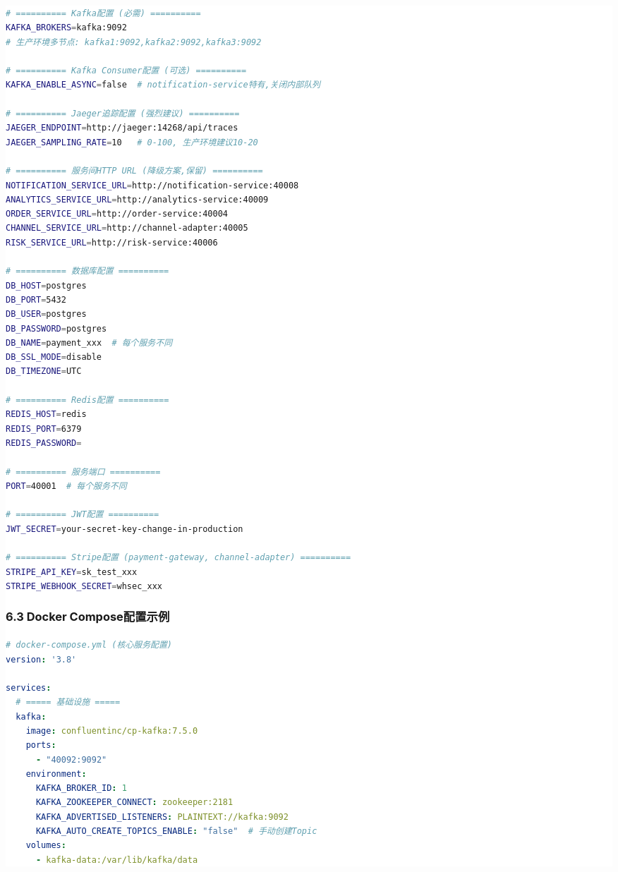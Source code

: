 ```bash
# ========== Kafka配置 (必需) ==========
KAFKA_BROKERS=kafka:9092
# 生产环境多节点: kafka1:9092,kafka2:9092,kafka3:9092

# ========== Kafka Consumer配置 (可选) ==========
KAFKA_ENABLE_ASYNC=false  # notification-service特有,关闭内部队列

# ========== Jaeger追踪配置 (强烈建议) ==========
JAEGER_ENDPOINT=http://jaeger:14268/api/traces
JAEGER_SAMPLING_RATE=10   # 0-100, 生产环境建议10-20

# ========== 服务间HTTP URL (降级方案,保留) ==========
NOTIFICATION_SERVICE_URL=http://notification-service:40008
ANALYTICS_SERVICE_URL=http://analytics-service:40009
ORDER_SERVICE_URL=http://order-service:40004
CHANNEL_SERVICE_URL=http://channel-adapter:40005
RISK_SERVICE_URL=http://risk-service:40006

# ========== 数据库配置 ==========
DB_HOST=postgres
DB_PORT=5432
DB_USER=postgres
DB_PASSWORD=postgres
DB_NAME=payment_xxx  # 每个服务不同
DB_SSL_MODE=disable
DB_TIMEZONE=UTC

# ========== Redis配置 ==========
REDIS_HOST=redis
REDIS_PORT=6379
REDIS_PASSWORD=

# ========== 服务端口 ==========
PORT=40001  # 每个服务不同

# ========== JWT配置 ==========
JWT_SECRET=your-secret-key-change-in-production

# ========== Stripe配置 (payment-gateway, channel-adapter) ==========
STRIPE_API_KEY=sk_test_xxx
STRIPE_WEBHOOK_SECRET=whsec_xxx
```

### 6.3 Docker Compose配置示例

```yaml
# docker-compose.yml (核心服务配置)
version: '3.8'

services:
  # ===== 基础设施 =====
  kafka:
    image: confluentinc/cp-kafka:7.5.0
    ports:
      - "40092:9092"
    environment:
      KAFKA_BROKER_ID: 1
      KAFKA_ZOOKEEPER_CONNECT: zookeeper:2181
      KAFKA_ADVERTISED_LISTENERS: PLAINTEXT://kafka:9092
      KAFKA_AUTO_CREATE_TOPICS_ENABLE: "false"  # 手动创建Topic
    volumes:
      - kafka-data:/var/lib/kafka/data

```